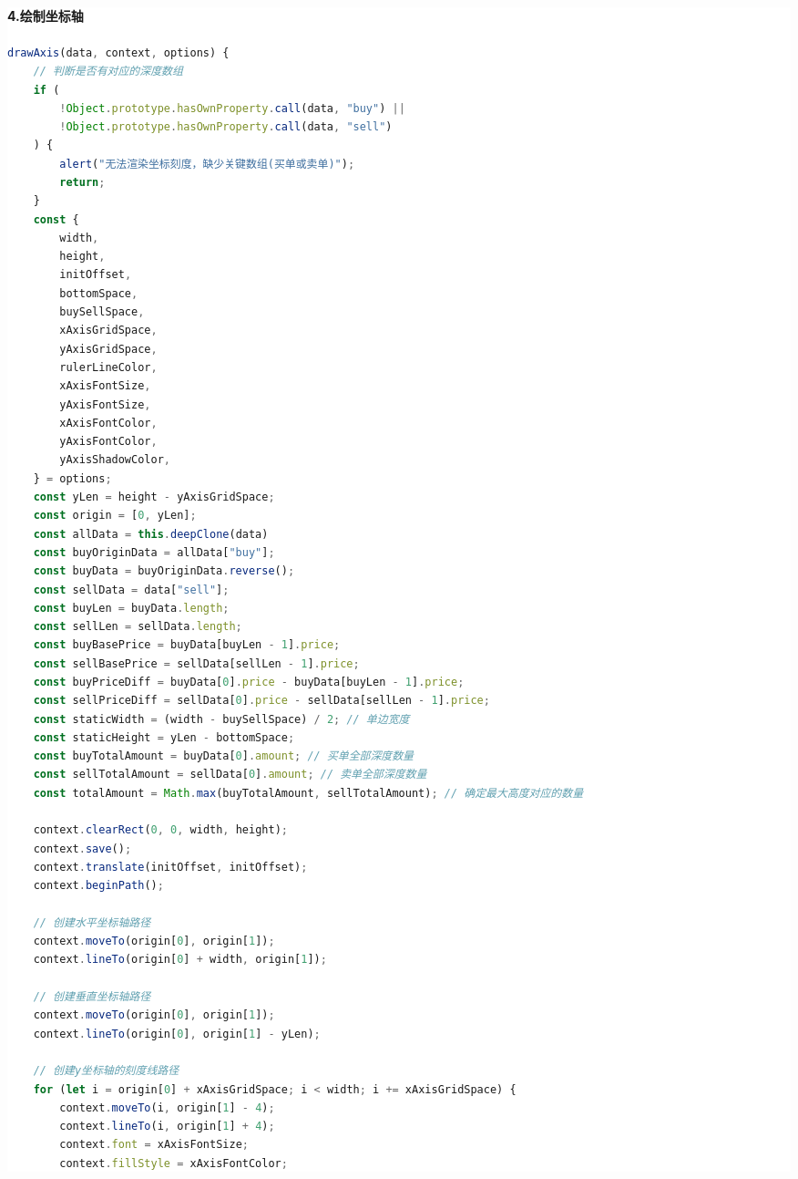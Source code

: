 #### 4.绘制坐标轴

```javascript
drawAxis(data, context, options) {
    // 判断是否有对应的深度数组
    if (
        !Object.prototype.hasOwnProperty.call(data, "buy") ||
        !Object.prototype.hasOwnProperty.call(data, "sell")
    ) {
        alert("无法渲染坐标刻度，缺少关键数组(买单或卖单)");
        return;
    }
    const {
        width,
        height,
        initOffset,
        bottomSpace,
        buySellSpace,
        xAxisGridSpace,
        yAxisGridSpace,
        rulerLineColor,
        xAxisFontSize,
        yAxisFontSize,
        xAxisFontColor,
        yAxisFontColor,
        yAxisShadowColor,
    } = options;
    const yLen = height - yAxisGridSpace;
    const origin = [0, yLen];
    const allData = this.deepClone(data)
    const buyOriginData = allData["buy"];
    const buyData = buyOriginData.reverse();
    const sellData = data["sell"];
    const buyLen = buyData.length;
    const sellLen = sellData.length;
    const buyBasePrice = buyData[buyLen - 1].price;
    const sellBasePrice = sellData[sellLen - 1].price;
    const buyPriceDiff = buyData[0].price - buyData[buyLen - 1].price;
    const sellPriceDiff = sellData[0].price - sellData[sellLen - 1].price;
    const staticWidth = (width - buySellSpace) / 2; // 单边宽度
    const staticHeight = yLen - bottomSpace;
    const buyTotalAmount = buyData[0].amount; // 买单全部深度数量
    const sellTotalAmount = sellData[0].amount; // 卖单全部深度数量
    const totalAmount = Math.max(buyTotalAmount, sellTotalAmount); // 确定最大高度对应的数量

    context.clearRect(0, 0, width, height);
    context.save();
    context.translate(initOffset, initOffset);
    context.beginPath();

    // 创建水平坐标轴路径
    context.moveTo(origin[0], origin[1]);
    context.lineTo(origin[0] + width, origin[1]);

    // 创建垂直坐标轴路径
    context.moveTo(origin[0], origin[1]);
    context.lineTo(origin[0], origin[1] - yLen);

    // 创建y坐标轴的刻度线路径
    for (let i = origin[0] + xAxisGridSpace; i < width; i += xAxisGridSpace) {
        context.moveTo(i, origin[1] - 4);
        context.lineTo(i, origin[1] + 4);
        context.font = xAxisFontSize;
        context.fillStyle = xAxisFontColor;
```